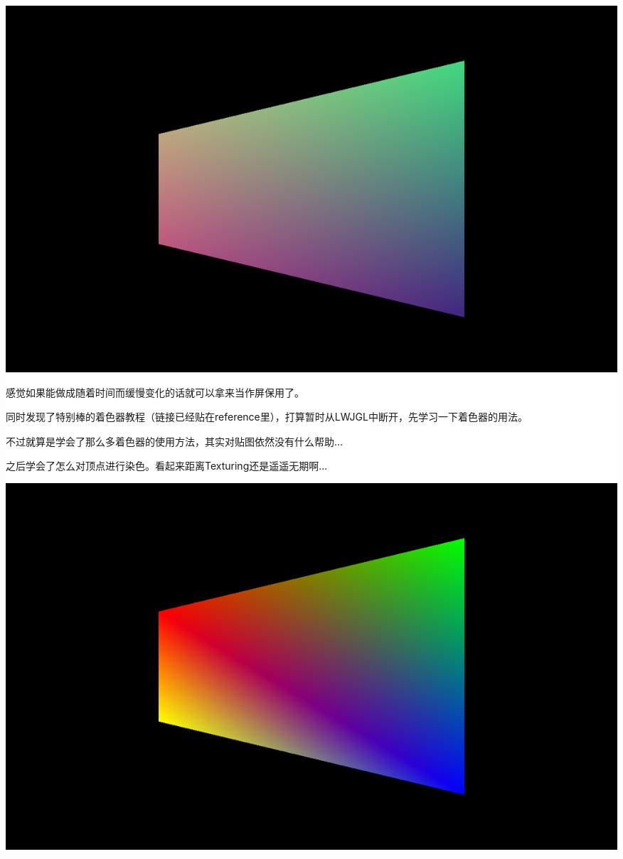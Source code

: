 ![First_shader](First_shader.png)

感觉如果能做成随着时间而缓慢变化的话就可以拿来当作屏保用了。

同时发现了特别棒的着色器教程（链接已经贴在reference里），打算暂时从LWJGL中断开，先学习一下着色器的用法。

不过就算是学会了那么多着色器的使用方法，其实对贴图依然没有什么帮助...

之后学会了怎么对顶点进行染色。看起来距离Texturing还是遥遥无期啊...

![VertexColoring](VertexColoring.png)
